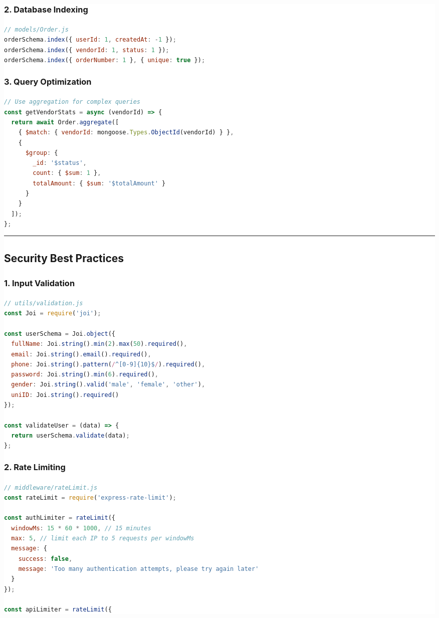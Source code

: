 ### 2. Database Indexing
```javascript
// models/Order.js
orderSchema.index({ userId: 1, createdAt: -1 });
orderSchema.index({ vendorId: 1, status: 1 });
orderSchema.index({ orderNumber: 1 }, { unique: true });
```

### 3. Query Optimization
```javascript
// Use aggregation for complex queries
const getVendorStats = async (vendorId) => {
  return await Order.aggregate([
    { $match: { vendorId: mongoose.Types.ObjectId(vendorId) } },
    {
      $group: {
        _id: '$status',
        count: { $sum: 1 },
        totalAmount: { $sum: '$totalAmount' }
      }
    }
  ]);
};
```

---

## Security Best Practices

### 1. Input Validation
```javascript
// utils/validation.js
const Joi = require('joi');

const userSchema = Joi.object({
  fullName: Joi.string().min(2).max(50).required(),
  email: Joi.string().email().required(),
  phone: Joi.string().pattern(/^[0-9]{10}$/).required(),
  password: Joi.string().min(6).required(),
  gender: Joi.string().valid('male', 'female', 'other'),
  uniID: Joi.string().required()
});

const validateUser = (data) => {
  return userSchema.validate(data);
};
```

### 2. Rate Limiting
```javascript
// middleware/rateLimit.js
const rateLimit = require('express-rate-limit');

const authLimiter = rateLimit({
  windowMs: 15 * 60 * 1000, // 15 minutes
  max: 5, // limit each IP to 5 requests per windowMs
  message: {
    success: false,
    message: 'Too many authentication attempts, please try again later'
  }
});

const apiLimiter = rateLimit({
```